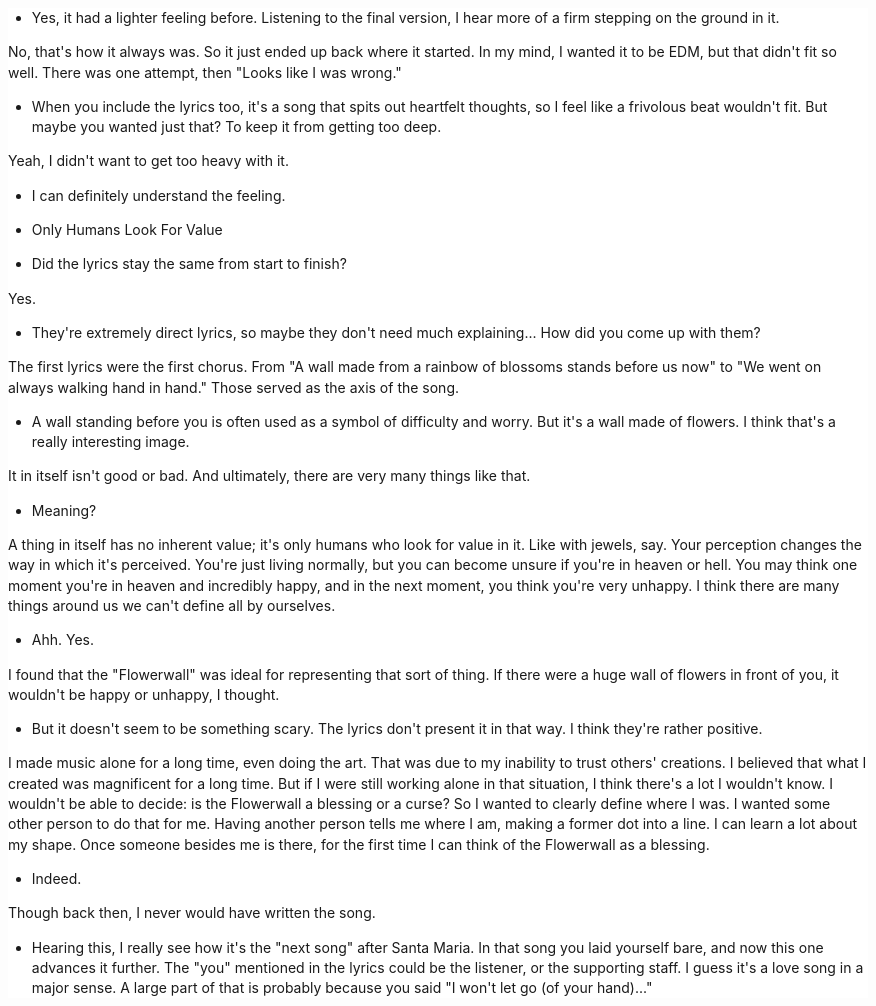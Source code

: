 - <r>Yes, it had a lighter feeling before. Listening to the final version, I hear more of a firm stepping on the ground in it.</r>

No, that's how it always was. So it just ended up back where it started. In my mind, I wanted it to be EDM, but that didn't fit so well. There was one attempt, then "Looks like I was wrong."

- <r>When you include the lyrics too, it's a song that spits out heartfelt thoughts, so I feel like a frivolous beat wouldn't fit. But maybe you wanted just that? To keep it from getting too deep.</r>

Yeah, I didn't want to get too heavy with it.

- <r>I can definitely understand the feeling.</r>

- Only Humans Look For Value

- <r>Did the lyrics stay the same from start to finish?</r>

Yes.

- <r>They're extremely direct lyrics, so maybe they don't need much explaining... How did you come up with them?</r>

The first lyrics were the first chorus. From "A wall made from a rainbow of blossoms stands before us now" to "We went on always walking hand in hand." Those served as the axis of the song.

- <r>A wall standing before you is often used as a symbol of difficulty and worry. But it's a wall made of flowers. I think that's a really interesting image.</r>

It in itself isn't good or bad. And ultimately, there are very many things like that.

- <r>Meaning?</r>

A thing in itself has no inherent value; it's only humans who look for value in it. Like with jewels, say. Your perception changes the way in which it's perceived. You're just living normally, but you can become unsure if you're in heaven or hell. You may think one moment you're in heaven and incredibly happy, and in the next moment, you think you're very unhappy. I think there are many things around us we can't define all by ourselves.

- <r>Ahh. Yes.</r>

I found that the "Flowerwall" was ideal for representing that sort of thing. If there were a huge wall of flowers in front of you, it wouldn't be happy or unhappy, I thought.

- <r>But it doesn't seem to be something scary. The lyrics don't present it in that way. I think they're rather positive.</r>

I made music alone for a long time, even doing the art. That was due to my inability to trust others' creations. I believed that what I created was magnificent for a long time. But if I were still working alone in that situation, I think there's a lot I wouldn't know. I wouldn't be able to decide: is the Flowerwall a blessing or a curse? So I wanted to clearly define where I was. I wanted some other person to do that for me. Having another person tells me where I am, making a former dot into a line. I can learn a lot about my shape. Once someone besides me is there, for the first time I can think of the Flowerwall as a blessing.

- <r>Indeed.</r>

Though back then, I never would have written the song.

- <r>Hearing this, I really see how it's the "next song" after Santa Maria. In that song you laid yourself bare, and now this one advances it further. The "you" mentioned in the lyrics could be the listener, or the supporting staff. I guess it's a love song in a major sense. A large part of that is probably because you said "I won't let go (of your hand)..."</r>
